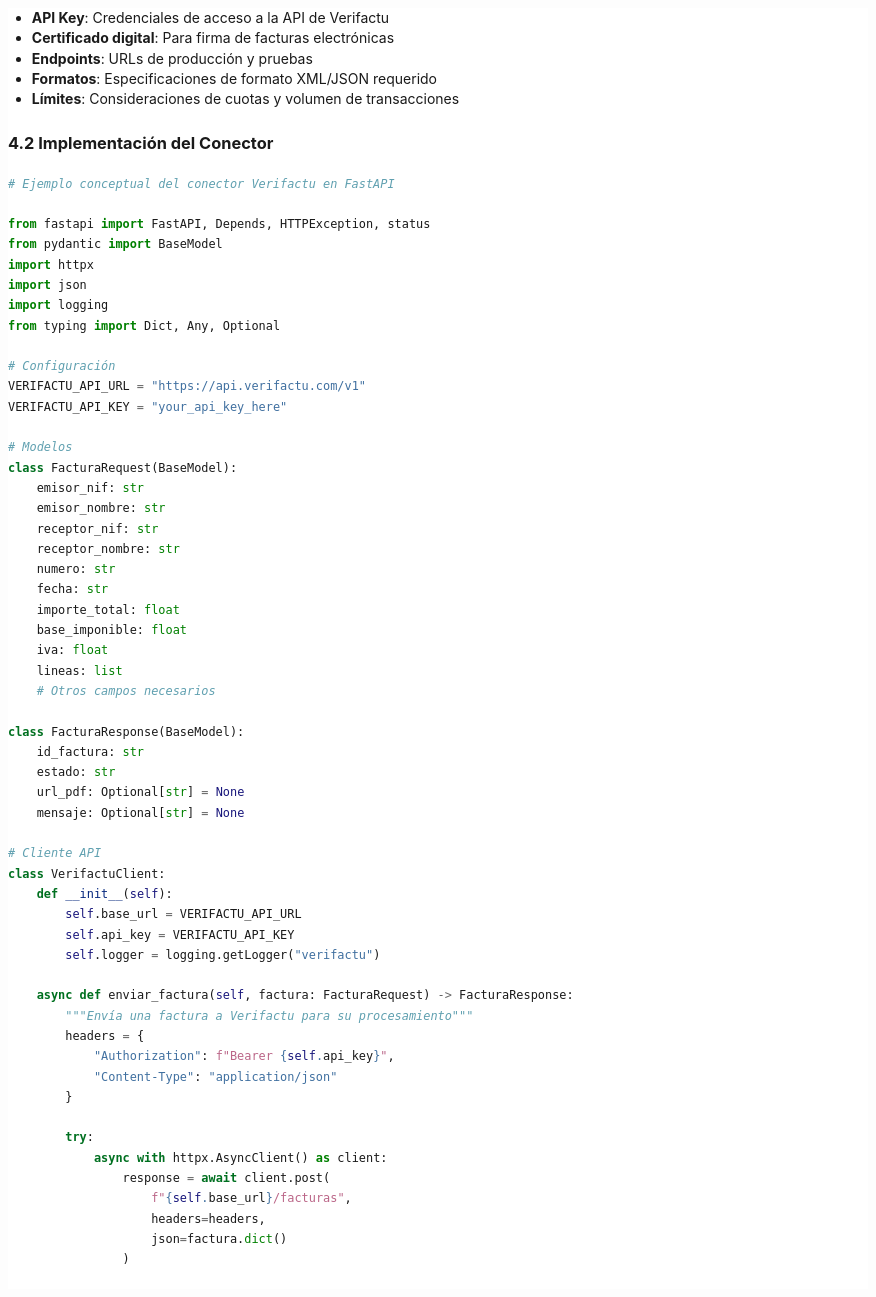 - **API Key**: Credenciales de acceso a la API de Verifactu
- **Certificado digital**: Para firma de facturas electrónicas
- **Endpoints**: URLs de producción y pruebas
- **Formatos**: Especificaciones de formato XML/JSON requerido
- **Límites**: Consideraciones de cuotas y volumen de transacciones

### 4.2 Implementación del Conector

```python
# Ejemplo conceptual del conector Verifactu en FastAPI

from fastapi import FastAPI, Depends, HTTPException, status
from pydantic import BaseModel
import httpx
import json
import logging
from typing import Dict, Any, Optional

# Configuración
VERIFACTU_API_URL = "https://api.verifactu.com/v1"
VERIFACTU_API_KEY = "your_api_key_here"

# Modelos
class FacturaRequest(BaseModel):
    emisor_nif: str
    emisor_nombre: str
    receptor_nif: str
    receptor_nombre: str
    numero: str
    fecha: str
    importe_total: float
    base_imponible: float
    iva: float
    lineas: list
    # Otros campos necesarios

class FacturaResponse(BaseModel):
    id_factura: str
    estado: str
    url_pdf: Optional[str] = None
    mensaje: Optional[str] = None

# Cliente API
class VerifactuClient:
    def __init__(self):
        self.base_url = VERIFACTU_API_URL
        self.api_key = VERIFACTU_API_KEY
        self.logger = logging.getLogger("verifactu")
    
    async def enviar_factura(self, factura: FacturaRequest) -> FacturaResponse:
        """Envía una factura a Verifactu para su procesamiento"""
        headers = {
            "Authorization": f"Bearer {self.api_key}",
            "Content-Type": "application/json"
        }
        
        try:
            async with httpx.AsyncClient() as client:
                response = await client.post(
                    f"{self.base_url}/facturas",
                    headers=headers,
                    json=factura.dict()
                )
                
```